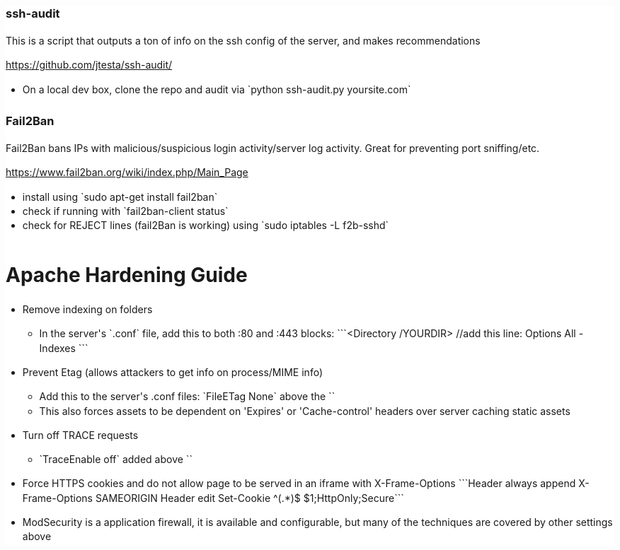 ### ssh-audit
This is a script that outputs a ton of info on the ssh config of the server, and makes recommendations

<https://github.com/jtesta/ssh-audit/>

* On a local dev box, clone the repo and audit via \`python ssh-audit.py yoursite.com\`

### Fail2Ban

Fail2Ban bans IPs with malicious/suspicious login activity/server log activity. Great for preventing port sniffing/etc.

<https://www.fail2ban.org/wiki/index.php/Main_Page>

* install using \`sudo apt-get install fail2ban\`
* check if running with \`fail2ban-client status\`
* check for REJECT lines (fail2Ban is working) using \`sudo iptables -L f2b-sshd\`

# Apache Hardening Guide

* Remove indexing on folders
  * In the server's \`.conf\` file, add this to both :80 and :443 blocks:
  \`\`\`<Directory /YOURDIR>
  //add this line:
   Options All -Indexes
  </Directory>\`\`\`
* Prevent Etag (allows attackers to get info on process/MIME info)
  * Add this to the server's .conf files: \`FileETag None\` above the \`<Directory>\`
  * This also forces assets to be dependent on 'Expires' or 'Cache-control' headers over server caching static assets

* Turn off TRACE requests
  * \`TraceEnable off\` added above \`<Directory>\`

* Force HTTPS cookies and do not allow page to be served in an iframe with X-Frame-Options
 \`\`\`Header always append X-Frame-Options SAMEORIGIN
 Header edit Set-Cookie ^(.*)$ $1;HttpOnly;Secure\`\`\`

* ModSecurity is a application firewall, it is available and configurable, but many of the techniques are covered by other settings above
